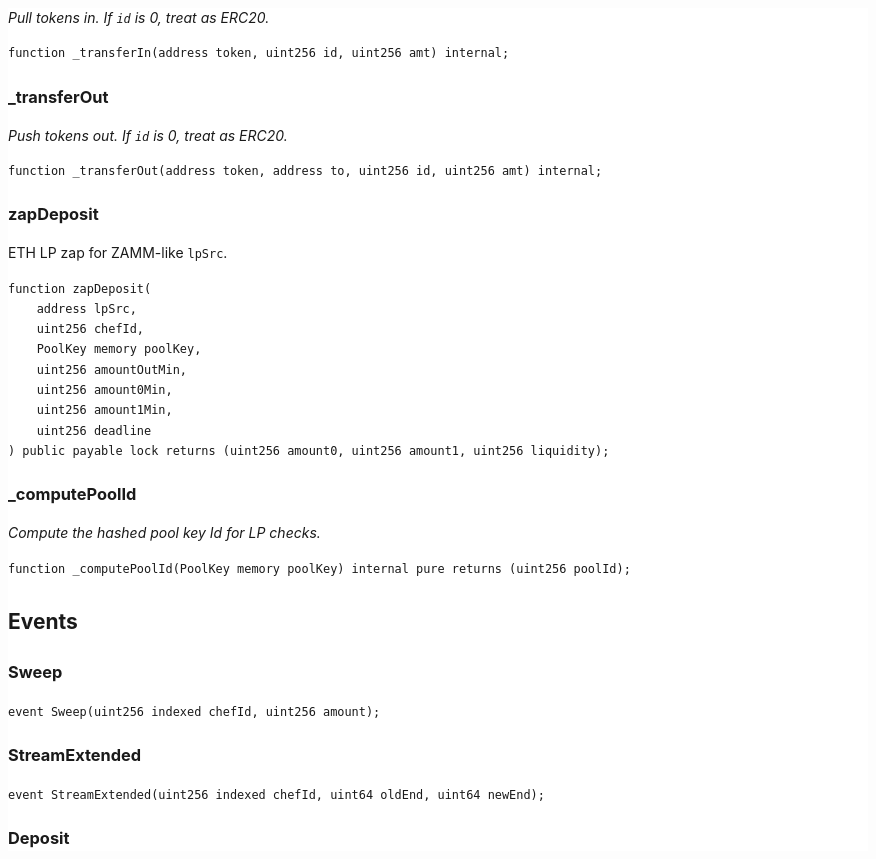 *Pull tokens in. If `id` is 0, treat as ERC20.*


```solidity
function _transferIn(address token, uint256 id, uint256 amt) internal;
```

### _transferOut

*Push tokens out. If `id` is 0, treat as ERC20.*


```solidity
function _transferOut(address token, address to, uint256 id, uint256 amt) internal;
```

### zapDeposit

ETH LP zap for ZAMM-like `lpSrc`.


```solidity
function zapDeposit(
    address lpSrc,
    uint256 chefId,
    PoolKey memory poolKey,
    uint256 amountOutMin,
    uint256 amount0Min,
    uint256 amount1Min,
    uint256 deadline
) public payable lock returns (uint256 amount0, uint256 amount1, uint256 liquidity);
```

### _computePoolId

*Compute the hashed pool key Id for LP checks.*


```solidity
function _computePoolId(PoolKey memory poolKey) internal pure returns (uint256 poolId);
```

## Events
### Sweep

```solidity
event Sweep(uint256 indexed chefId, uint256 amount);
```

### StreamExtended

```solidity
event StreamExtended(uint256 indexed chefId, uint64 oldEnd, uint64 newEnd);
```

### Deposit
